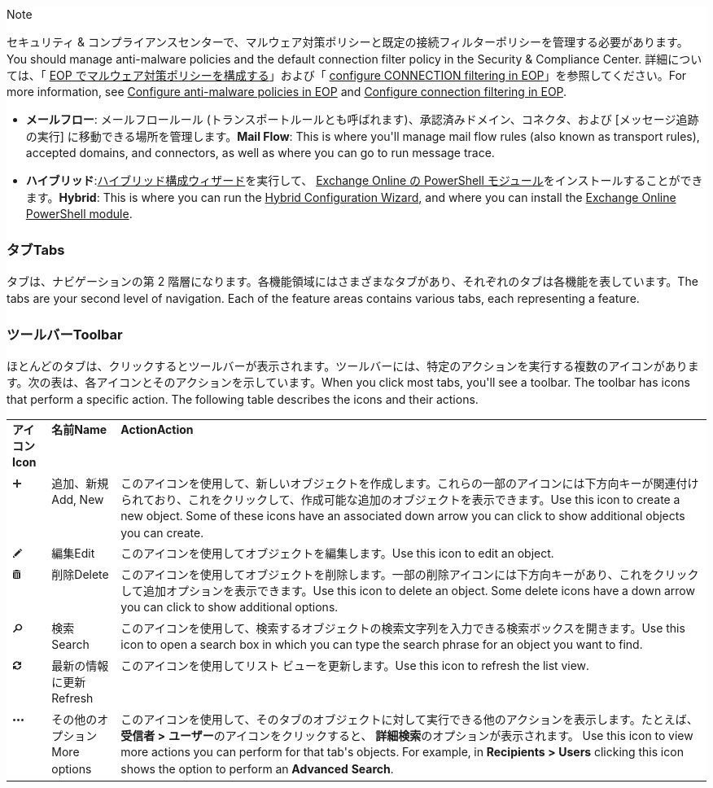   > [!NOTE]
  > <span data-ttu-id="c8fed-126">セキュリティ & コンプライアンスセンターで、マルウェア対策ポリシーと既定の接続フィルターポリシーを管理する必要があります。</span><span class="sxs-lookup"><span data-stu-id="c8fed-126">You should manage anti-malware policies and the default connection filter policy in the Security & Compliance Center.</span></span> <span data-ttu-id="c8fed-127">詳細については、「 [EOP でマルウェア対策ポリシーを構成する](configure-anti-malware-policies.md)」および「 [configure CONNECTION filtering in EOP](configure-the-connection-filter-policy.md)」を参照してください。</span><span class="sxs-lookup"><span data-stu-id="c8fed-127">For more information, see [Configure anti-malware policies in EOP](configure-anti-malware-policies.md) and [Configure connection filtering in EOP](configure-the-connection-filter-policy.md).</span></span>

- <span data-ttu-id="c8fed-128">**メールフロー**: メールフロールール (トランスポートルールとも呼ばれます)、承認済みドメイン、コネクタ、および [メッセージ追跡の実行] に移動できる場所を管理します。</span><span class="sxs-lookup"><span data-stu-id="c8fed-128">**Mail Flow**: This is where you'll manage mail flow rules (also known as transport rules), accepted domains, and connectors, as well as where you can go to run message trace.</span></span>

- <span data-ttu-id="c8fed-129">**ハイブリッド**:[ハイブリッド構成ウィザード](https://docs.microsoft.com/Exchange/hybrid-configuration-wizard)を実行して、 [Exchange Online の PowerShell モジュール](https://docs.microsoft.com/powershell/exchange/mfa-connect-to-exchange-online-powershell)をインストールすることができます。</span><span class="sxs-lookup"><span data-stu-id="c8fed-129">**Hybrid**: This is where you can run the [Hybrid Configuration Wizard](https://docs.microsoft.com/Exchange/hybrid-configuration-wizard), and where you can install the [Exchange Online PowerShell module](https://docs.microsoft.com/powershell/exchange/mfa-connect-to-exchange-online-powershell).</span></span>

### <a name="tabs"></a><span data-ttu-id="c8fed-130">タブ</span><span class="sxs-lookup"><span data-stu-id="c8fed-130">Tabs</span></span>

<span data-ttu-id="c8fed-p104">タブは、ナビゲーションの第 2 階層になります。各機能領域にはさまざまなタブがあり、それぞれのタブは各機能を表しています。</span><span class="sxs-lookup"><span data-stu-id="c8fed-p104">The tabs are your second level of navigation. Each of the feature areas contains various tabs, each representing a feature.</span></span>

### <a name="toolbar"></a><span data-ttu-id="c8fed-133">ツールバー</span><span class="sxs-lookup"><span data-stu-id="c8fed-133">Toolbar</span></span>

<span data-ttu-id="c8fed-p105">ほとんどのタブは、クリックするとツールバーが表示されます。ツールバーには、特定のアクションを実行する複数のアイコンがあります。次の表は、各アイコンとそのアクションを示しています。</span><span class="sxs-lookup"><span data-stu-id="c8fed-p105">When you click most tabs, you'll see a toolbar. The toolbar has icons that perform a specific action. The following table describes the icons and their actions.</span></span>

||||
|---|---|---|
|<span data-ttu-id="c8fed-137">**アイコン**</span><span class="sxs-lookup"><span data-stu-id="c8fed-137">**Icon**</span></span>|<span data-ttu-id="c8fed-138">**名前**</span><span class="sxs-lookup"><span data-stu-id="c8fed-138">**Name**</span></span>|<span data-ttu-id="c8fed-139">**Action**</span><span class="sxs-lookup"><span data-stu-id="c8fed-139">**Action**</span></span>|
|![[追加] アイコン](../../media/ITPro-EAC-AddIcon.gif)|<span data-ttu-id="c8fed-141">追加、新規</span><span class="sxs-lookup"><span data-stu-id="c8fed-141">Add, New</span></span>|<span data-ttu-id="c8fed-p106">このアイコンを使用して、新しいオブジェクトを作成します。これらの一部のアイコンには下方向キーが関連付けられており、これをクリックして、作成可能な追加のオブジェクトを表示できます。</span><span class="sxs-lookup"><span data-stu-id="c8fed-p106">Use this icon to create a new object. Some of these icons have an associated down arrow you can click to show additional objects you can create.</span></span>|
|![編集アイコン](../../media/ITPro-EAC-EditIcon.gif)|<span data-ttu-id="c8fed-145">編集</span><span class="sxs-lookup"><span data-stu-id="c8fed-145">Edit</span></span>|<span data-ttu-id="c8fed-146">このアイコンを使用してオブジェクトを編集します。</span><span class="sxs-lookup"><span data-stu-id="c8fed-146">Use this icon to edit an object.</span></span>|
|![[削除] アイコン](../../media/ITPro-EAC-DeleteIcon.gif)|<span data-ttu-id="c8fed-148">削除</span><span class="sxs-lookup"><span data-stu-id="c8fed-148">Delete</span></span>|<span data-ttu-id="c8fed-p107">このアイコンを使用してオブジェクトを削除します。一部の削除アイコンには下方向キーがあり、これをクリックして追加オプションを表示できます。</span><span class="sxs-lookup"><span data-stu-id="c8fed-p107">Use this icon to delete an object. Some delete icons have a down arrow you can click to show additional options.</span></span>|
|![[検索] アイコン](../../media/ITPro-EAC-.gif)|<span data-ttu-id="c8fed-152">検索</span><span class="sxs-lookup"><span data-stu-id="c8fed-152">Search</span></span>|<span data-ttu-id="c8fed-153">このアイコンを使用して、検索するオブジェクトの検索文字列を入力できる検索ボックスを開きます。</span><span class="sxs-lookup"><span data-stu-id="c8fed-153">Use this icon to open a search box in which you can type the search phrase for an object you want to find.</span></span>|
|![[最新の情報に更新] アイコン](../../media/ITPro-EAC-RefreshIcon.gif)|<span data-ttu-id="c8fed-155">最新の情報に更新</span><span class="sxs-lookup"><span data-stu-id="c8fed-155">Refresh</span></span>|<span data-ttu-id="c8fed-156">このアイコンを使用してリスト ビューを更新します。</span><span class="sxs-lookup"><span data-stu-id="c8fed-156">Use this icon to refresh the list view.</span></span>|
|![[その他のオプション] アイコン](../../media/ITPro-EAC-MoreOptionsIcon.gif)|<span data-ttu-id="c8fed-158">その他のオプション</span><span class="sxs-lookup"><span data-stu-id="c8fed-158">More options</span></span>|<span data-ttu-id="c8fed-p108">このアイコンを使用して、そのタブのオブジェクトに対して実行できる他のアクションを表示します。たとえば、 **受信者 \> ユーザー**のアイコンをクリックすると、 **詳細検索**のオプションが表示されます。  </span><span class="sxs-lookup"><span data-stu-id="c8fed-p108">Use this icon to view more actions you can perform for that tab's objects. For example, in **Recipients \> Users** clicking this icon shows the option to perform an **Advanced Search**.</span></span>|